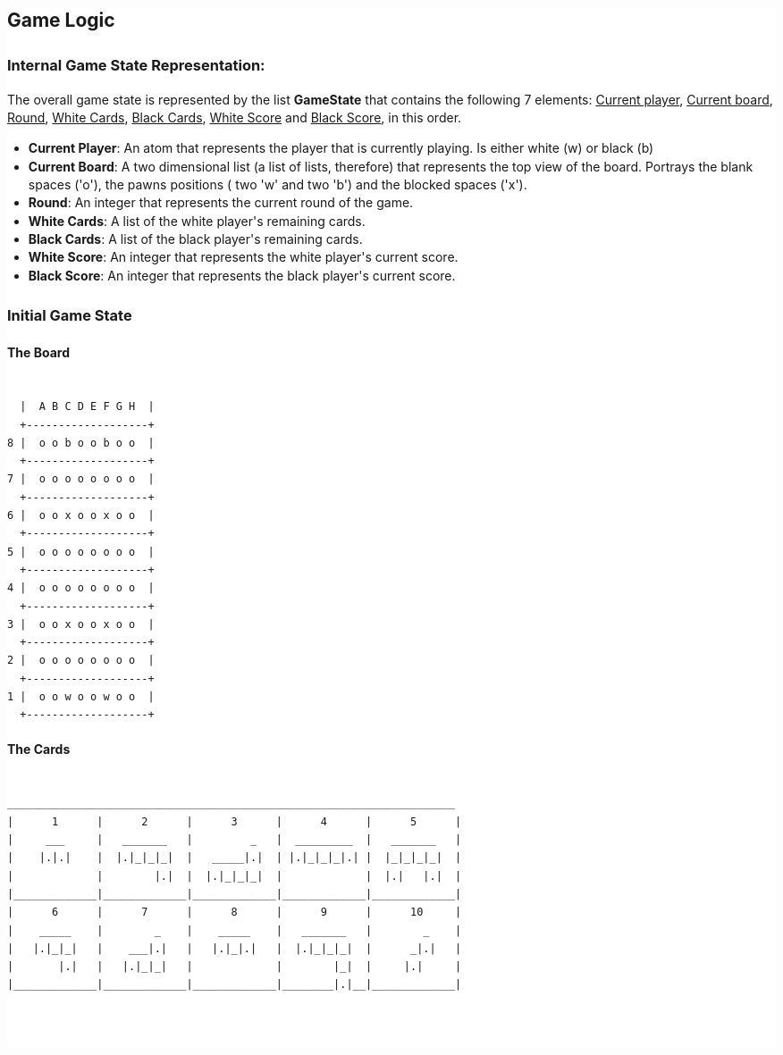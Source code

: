 ## Game Logic

### Internal Game State Representation:

The overall game state is represented by the list **GameState** that contains the following 7 elements: <ins>Current player</ins>, <ins>Current board</ins>, <ins>Round</ins>, <ins>White Cards</ins>, <ins>Black Cards</ins>, <ins>White Score</ins> and <ins>Black Score</ins>, in this order.
- **Current Player**: An atom that represents the player that is currently playing. Is either white (w) or black (b)
- **Current Board**: A two dimensional list (a list of lists, therefore) that represents the top view of the board. Portrays the blank spaces ('o'), the pawns positions ( two 'w' and two 'b') and the blocked spaces ('x').
- **Round**: An integer that represents the current round of the game.
- **White Cards**: A list of the white player's remaining cards.
- **Black Cards**: A list of the black player's remaining cards.
- **White Score**: An integer that represents the white player's current score.
- **Black Score**: An integer that represents the black player's current score.

### Initial Game State
#### The Board
<pre><code>
  |  A B C D E F G H  |
  +-------------------+
8 |  o o b o o b o o  |
  +-------------------+
7 |  o o o o o o o o  |
  +-------------------+
6 |  o o x o o x o o  |
  +-------------------+
5 |  o o o o o o o o  |
  +-------------------+
4 |  o o o o o o o o  |
  +-------------------+
3 |  o o x o o x o o  |
  +-------------------+
2 |  o o o o o o o o  |
  +-------------------+
1 |  o o w o o w o o  |
  +-------------------+
</code></pre>

#### The Cards
<pre><code>
______________________________________________________________________
|      1      |      2      |      3      |      4      |      5      |
|     ___     |   _______   |         _   |  _________  |   _______   |
|    |.|.|    |  |.|_|_|_|  |   _____|.|  | |.|_|_|_|.| |  |_|_|_|_|  |
|             |        |.|  |  |.|_|_|_|  |             |  |.|   |.|  |
|_____________|_____________|_____________|_____________|_____________|
|      6      |      7      |      8      |      9      |      10     |
|    _____    |        _    |    _____    |   _______   |        _    |
|   |.|_|_|   |    ___|.|   |   |.|_|.|   |  |.|_|_|_|  |      _|.|   |
|       |.|   |   |.|_|_|   |             |        |_|  |     |.|     |
|_____________|_____________|_____________|________|.|__|_____________|
